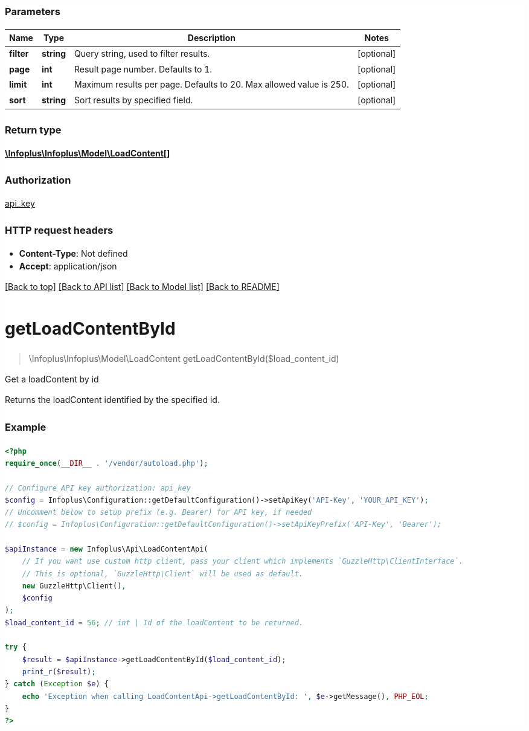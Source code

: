 ### Parameters

Name | Type | Description  | Notes
------------- | ------------- | ------------- | -------------
 **filter** | **string**| Query string, used to filter results. | [optional]
 **page** | **int**| Result page number.  Defaults to 1. | [optional]
 **limit** | **int**| Maximum results per page.  Defaults to 20.  Max allowed value is 250. | [optional]
 **sort** | **string**| Sort results by specified field. | [optional]

### Return type

[**\Infoplus\Infoplus\Model\LoadContent[]**](../Model/LoadContent.md)

### Authorization

[api_key](../../README.md#api_key)

### HTTP request headers

 - **Content-Type**: Not defined
 - **Accept**: application/json

[[Back to top]](#) [[Back to API list]](../../README.md#documentation-for-api-endpoints) [[Back to Model list]](../../README.md#documentation-for-models) [[Back to README]](../../README.md)

# **getLoadContentById**
> \Infoplus\Infoplus\Model\LoadContent getLoadContentById($load_content_id)

Get a loadContent by id

Returns the loadContent identified by the specified id.

### Example
```php
<?php
require_once(__DIR__ . '/vendor/autoload.php');

// Configure API key authorization: api_key
$config = Infoplus\Configuration::getDefaultConfiguration()->setApiKey('API-Key', 'YOUR_API_KEY');
// Uncomment below to setup prefix (e.g. Bearer) for API key, if needed
// $config = Infoplus\Configuration::getDefaultConfiguration()->setApiKeyPrefix('API-Key', 'Bearer');

$apiInstance = new Infoplus\Api\LoadContentApi(
    // If you want use custom http client, pass your client which implements `GuzzleHttp\ClientInterface`.
    // This is optional, `GuzzleHttp\Client` will be used as default.
    new GuzzleHttp\Client(),
    $config
);
$load_content_id = 56; // int | Id of the loadContent to be returned.

try {
    $result = $apiInstance->getLoadContentById($load_content_id);
    print_r($result);
} catch (Exception $e) {
    echo 'Exception when calling LoadContentApi->getLoadContentById: ', $e->getMessage(), PHP_EOL;
}
?>
```
